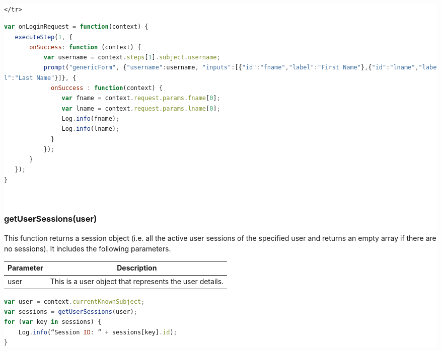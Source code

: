     </tr>
  </tbody>
</table>

``` js
var onLoginRequest = function(context) {
   executeStep(1, {
       onSuccess: function (context) {
           var username = context.steps[1].subject.username;
           prompt("genericForm", {"username":username, "inputs":[{"id":"fname","label":"First Name"},{"id":"lname","label":"Last Name"}]}, {
             onSuccess : function(context) {
                var fname = context.request.params.fname[0];
                var lname = context.request.params.lname[0];
                Log.info(fname);
                Log.info(lname);
             }
           });
       }
   });
}
```

<br/>

### getUserSessions(user)

This function returns a session object  (i.e. all the active user sessions of the specified user and returns an empty
array if there are no sessions). It includes the following parameters.

<table>
  <thead>
    <tr>
      <th>Parameter</th>
      <th>Description</th>
    </tr>
  </thead>
  <tbody>
    <tr>
      <td>user</td>
      <td>This is a user object that represents the user details.</td>
    </tr>
  </tbody>
</table>

``` js
var user = context.currentKnownSubject;
var sessions = getUserSessions(user);
for (var key in sessions) {
    Log.info(“Session ID: ” + sessions[key].id);
}
```

